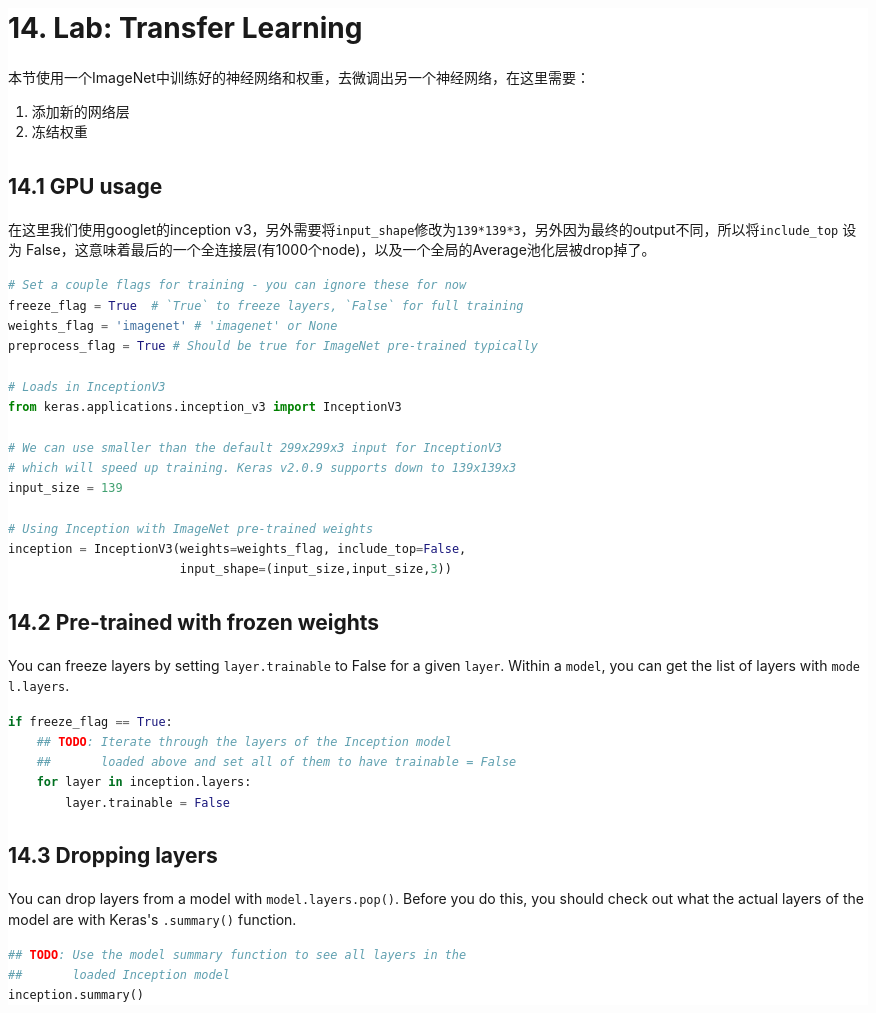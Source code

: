 # 14. Lab: Transfer Learning

本节使用一个ImageNet中训练好的神经网络和权重，去微调出另一个神经网络，在这里需要：
1. 添加新的网络层
2. 冻结权重

## 14.1 GPU usage

在这里我们使用googlet的inception v3，另外需要将`input_shape`修改为`139*139*3`，另外因为最终的output不同，所以将`include_top` 设为 False，这意味着最后的一个全连接层(有1000个node)，以及一个全局的Average池化层被drop掉了。

```python
# Set a couple flags for training - you can ignore these for now
freeze_flag = True  # `True` to freeze layers, `False` for full training
weights_flag = 'imagenet' # 'imagenet' or None
preprocess_flag = True # Should be true for ImageNet pre-trained typically

# Loads in InceptionV3
from keras.applications.inception_v3 import InceptionV3

# We can use smaller than the default 299x299x3 input for InceptionV3
# which will speed up training. Keras v2.0.9 supports down to 139x139x3
input_size = 139

# Using Inception with ImageNet pre-trained weights
inception = InceptionV3(weights=weights_flag, include_top=False,
                        input_shape=(input_size,input_size,3))
```

## 14.2 Pre-trained with frozen weights

You can freeze layers by setting `layer.trainable` to False for a given `layer`. Within a `model`, you can get the list of layers with `model.layers`.

```python
if freeze_flag == True:
    ## TODO: Iterate through the layers of the Inception model
    ##       loaded above and set all of them to have trainable = False
    for layer in inception.layers:
        layer.trainable = False
```

## 14.3 Dropping layers

You can drop layers from a model with `model.layers.pop()`. Before you do this, you should check out what the actual layers of the model are with Keras's `.summary()` function.

```python
## TODO: Use the model summary function to see all layers in the
##       loaded Inception model
inception.summary()
```
